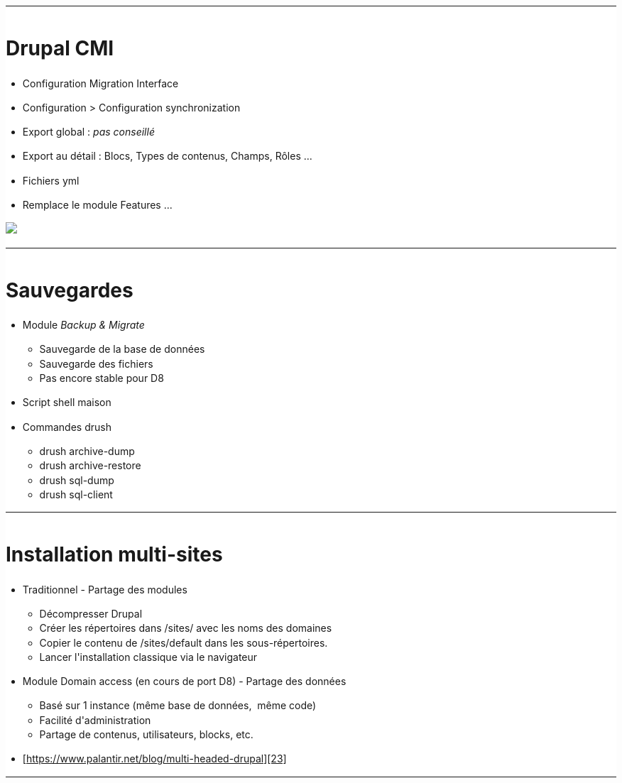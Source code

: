 --------------------------------------------------------------------------------

# Drupal CMI

  * Configuration Migration Interface
  
  * Configuration > Configuration synchronization
  
  * Export global : *pas conseillé*
  
  * Export au détail : Blocs, Types de contenus, Champs, Rôles ...
  
  * Fichiers yml
  
  * Remplace le module Features ...
    
![][50]

--------------------------------------------------------------------------------

# Sauvegardes

  * Module _Backup & Migrate_
    * Sauvegarde de la base de données
    * Sauvegarde des fichiers
    * Pas encore stable pour D8

  * Script shell maison

  * Commandes drush
    * drush archive-dump
    * drush archive-restore
    * drush sql-dump
    * drush sql-client

--------------------------------------------------------------------------------

# Installation multi-sites

  * Traditionnel - Partage des modules
    * Décompresser Drupal
    * Créer les répertoires dans /sites/ avec les noms des domaines
    * Copier le contenu de /sites/default dans les sous-répertoires.
    * Lancer l'installation classique via le navigateur

  * Module Domain access (en cours de port D8) - Partage des données
    * Basé sur 1 instance (même base de données,  même code)
    * Facilité d'administration
    * Partage de contenus, utilisateurs, blocks, etc.

  * [https://www.palantir.net/blog/multi-headed-drupal][23]

--------------------------------------------------------------------------------


   [1]: img/update8.png
   [2]: https://github.com/drush-ops/drush
   [3]: https://drushcommands.com/
   [4]: img/reports8.png
   [5]: img/sitemap.png
   [6]: img/traduction.png
   [7]: img/block_translation.png
   [8]: img/configuration_translation.png
   [9]: img/panel.png
   [10]: img/panel2.png
   [11]: img/media.png
   [12]: img/webform.png
   [13]: img/export_webform.png
   [14]: img/multilinguisme.png
   [15]: img/add_language.png
   [16]: img/language_detection.png
   [17]: img/interface_translation.png
   [18]: img/user_interface_translation.png
   [19]: img/content_translation.png
   [20]: img/content_type_translation.png
   [21]: img/language_field_translation.png
   [22]: img/system_information_translation.png
   [23]: https://www.palantir.net/blog/multi-headed-drupal
   [24]: img/original_release_schedule.png
   [25]: https://makina-corpus.com/blog/metier/2016/comment-creer-un-site-web-avec-drupal
   [26]: img/media_entity.png
   [40]: img/outside_in.png
   [41]: img/outside_in_2.png
   [42]: img/outside_in_3.png
   [43]: img/outside_in_4.png
   [44]: img/webform-d8.png
   [45]: img/webform-d8-2.png
   [46]: img/webform-d8-3.png
   [47]: img/webform-d8-4.png
   [48]: https://drupalconsole.com
   [49]: img/drush-dc.png
   [50]: img/cmi.png